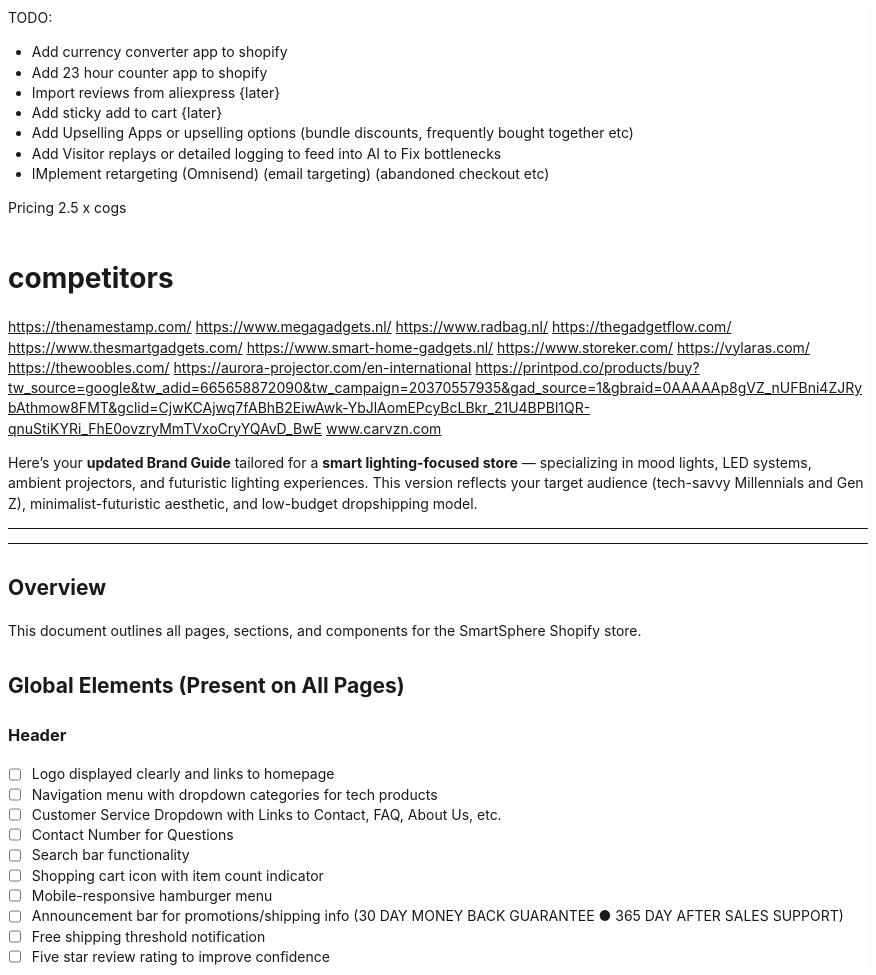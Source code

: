 
TODO: 
- Add currency converter app to shopify
- Add 23 hour counter app to shopify
- Import reviews from aliexpress {later}
- Add sticky add to cart {later}
- Add Upselling Apps or upselling options (bundle discounts, frequently bought together etc)
- Add Visitor replays or detailed logging to feed into AI to Fix bottlenecks
- IMplement retargeting (Omnisend) (email targeting) (abandoned checkout etc)


Pricing 2.5 x cogs

# competitors
https://thenamestamp.com/
https://www.megagadgets.nl/
https://www.radbag.nl/
https://thegadgetflow.com/
https://www.thesmartgadgets.com/
https://www.smart-home-gadgets.nl/
https://www.storeker.com/
https://vylaras.com/
https://thewoobles.com/
https://aurora-projector.com/en-international
https://printpod.co/products/buy?tw_source=google&tw_adid=665658872090&tw_campaign=20370557935&gad_source=1&gbraid=0AAAAAp8gVZ_nUFBni4ZJRybAthmow8FMT&gclid=CjwKCAjwq7fABhB2EiwAwk-YbJlAomEPcyBcLBkr_21U4BPBl1QR-qnuStiKYRi_FhE0ovzryMmTVxoCryYQAvD_BwE
www.carvzn.com




Here’s your **updated Brand Guide** tailored for a **smart lighting-focused store** — specializing in mood lights, LED systems, ambient projectors, and futuristic lighting experiences. This version reflects your target audience (tech-savvy Millennials and Gen Z), minimalist-futuristic aesthetic, and low-budget dropshipping model.

---


--------------------------------------------------------------------------


## Overview
This document outlines all pages, sections, and components for the SmartSphere Shopify store.


## Global Elements (Present on All Pages)

### Header
- [ ] Logo displayed clearly and links to homepage
- [ ] Navigation menu with dropdown categories for tech products
- [ ] Customer Service Dropdown with Links to Contact, FAQ, About Us, etc.
- [ ] Contact Number for Questions
- [ ] Search bar functionality 
- [ ] Shopping cart icon with item count indicator
- [ ] Mobile-responsive hamburger menu
- [ ] Announcement bar for promotions/shipping info  (30 DAY MONEY BACK GUARANTEE ● 365 DAY AFTER SALES SUPPORT)
- [ ] Free shipping threshold notification
- [ ] Five star review rating to improve confidence
